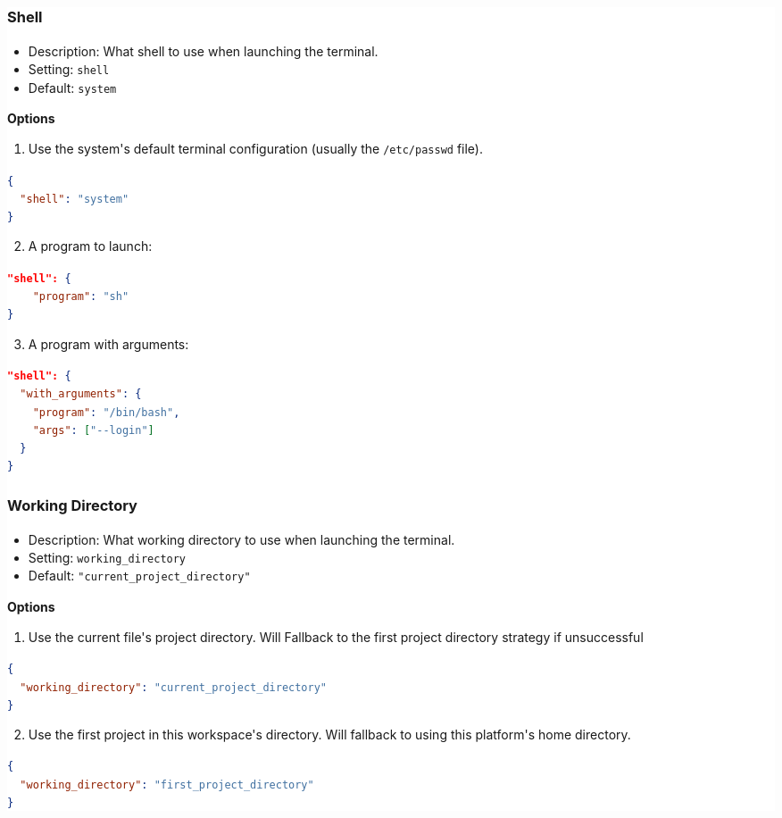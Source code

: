 ### Shell

- Description: What shell to use when launching the terminal.
- Setting: `shell`
- Default: `system`

**Options**

1. Use the system's default terminal configuration (usually the `/etc/passwd` file).

```json
{
  "shell": "system"
}
```

2. A program to launch:

```json
"shell": {
    "program": "sh"
}
```

3. A program with arguments:

```json
"shell": {
  "with_arguments": {
    "program": "/bin/bash",
    "args": ["--login"]
  }
}
```

### Working Directory

- Description: What working directory to use when launching the terminal.
- Setting: `working_directory`
- Default: `"current_project_directory"`

**Options**

1. Use the current file's project directory. Will Fallback to the first project directory strategy if unsuccessful

```json
{
  "working_directory": "current_project_directory"
}
```

2. Use the first project in this workspace's directory. Will fallback to using this platform's home directory.

```json
{
  "working_directory": "first_project_directory"
}
```
